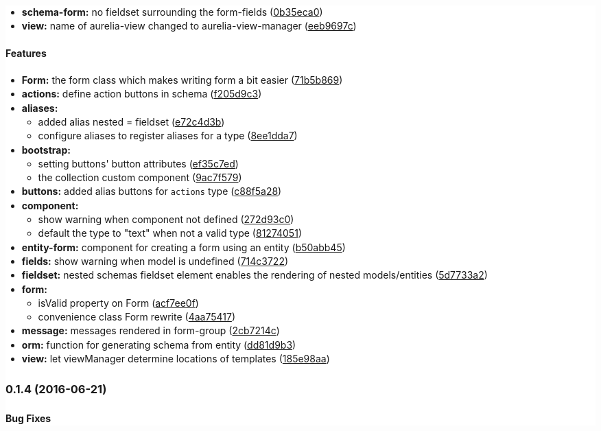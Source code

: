 * **schema-form:** no fieldset surrounding the form-fields ([0b35eca0](https://github.com/SpoonX/aurelia-form/commit/0b35eca0062afaf4e15514833e27bd036865f52d))
* **view:** name of aurelia-view changed to aurelia-view-manager ([eeb9697c](https://github.com/SpoonX/aurelia-form/commit/eeb9697cb8313e6a7c677d95bd9adae2bbba48cf))


#### Features

* **Form:** the form class which makes writing form a bit easier ([71b5b869](https://github.com/SpoonX/aurelia-form/commit/71b5b869566ad1561d328d3195d43c7f9de53639))
* **actions:** define action buttons in schema ([f205d9c3](https://github.com/SpoonX/aurelia-form/commit/f205d9c3cf321e01568a5335e42fa6ef25b91a08))
* **aliases:**
  * added alias nested = fieldset ([e72c4d3b](https://github.com/SpoonX/aurelia-form/commit/e72c4d3b6b2d5f5aba3bc96eb3f928be6377b1a1))
  * configure aliases to register aliases for a type ([8ee1dda7](https://github.com/SpoonX/aurelia-form/commit/8ee1dda7ed7fffe2b179e7ca1eb520eb6a5f49be))
* **bootstrap:**
  * setting buttons' button attributes ([ef35c7ed](https://github.com/SpoonX/aurelia-form/commit/ef35c7ed85d3940c8e4ad84704735712dfd00085))
  * the collection custom component ([9ac7f579](https://github.com/SpoonX/aurelia-form/commit/9ac7f5795abcaa2fcef88fee478eb98c196d2342))
* **buttons:** added alias buttons for `actions` type ([c88f5a28](https://github.com/SpoonX/aurelia-form/commit/c88f5a282d1a1a4db825d03b9c6b10724f801cd8))
* **component:**
  * show warning when component not defined ([272d93c0](https://github.com/SpoonX/aurelia-form/commit/272d93c0f1d21f079944b5dab327491dc3c04064))
  * default the type to "text" when not a valid type ([81274051](https://github.com/SpoonX/aurelia-form/commit/812740511ebb4960f523231ccbb8bb32a6c2e2c9))
* **entity-form:** component for creating a form using an entity ([b50abb45](https://github.com/SpoonX/aurelia-form/commit/b50abb458ea42c32f6db221f826bcac474af560c))
* **fields:** show warning when model is undefined ([714c3722](https://github.com/SpoonX/aurelia-form/commit/714c3722cc04969fec96abda256bc54b281c2070))
* **fieldset:** nested schemas fieldset element enables the rendering of nested models/entities ([5d7733a2](https://github.com/SpoonX/aurelia-form/commit/5d7733a24f939e72981a64bff4bf57cce8517b3d))
* **form:**
  * isValid property on Form ([acf7ee0f](https://github.com/SpoonX/aurelia-form/commit/acf7ee0f002bc224d52241df144cdb6ffb0a16b1))
  * convenience class Form rewrite ([4aa75417](https://github.com/SpoonX/aurelia-form/commit/4aa75417887d908b11f48f0e1ed66857ce8b1f60))
* **message:** messages rendered in form-group ([2cb7214c](https://github.com/SpoonX/aurelia-form/commit/2cb7214c312f91ab5c7fc20ac9ccbf2e07947eaa))
* **orm:** function for generating schema from entity ([dd81d9b3](https://github.com/SpoonX/aurelia-form/commit/dd81d9b35dae07fd12989501a1f6e469260b80a2))
* **view:** let viewManager determine locations of templates ([185e98aa](https://github.com/SpoonX/aurelia-form/commit/185e98aaebfc707d520bcc5a1ee634ce1adc419a))


### 0.1.4 (2016-06-21)


#### Bug Fixes
